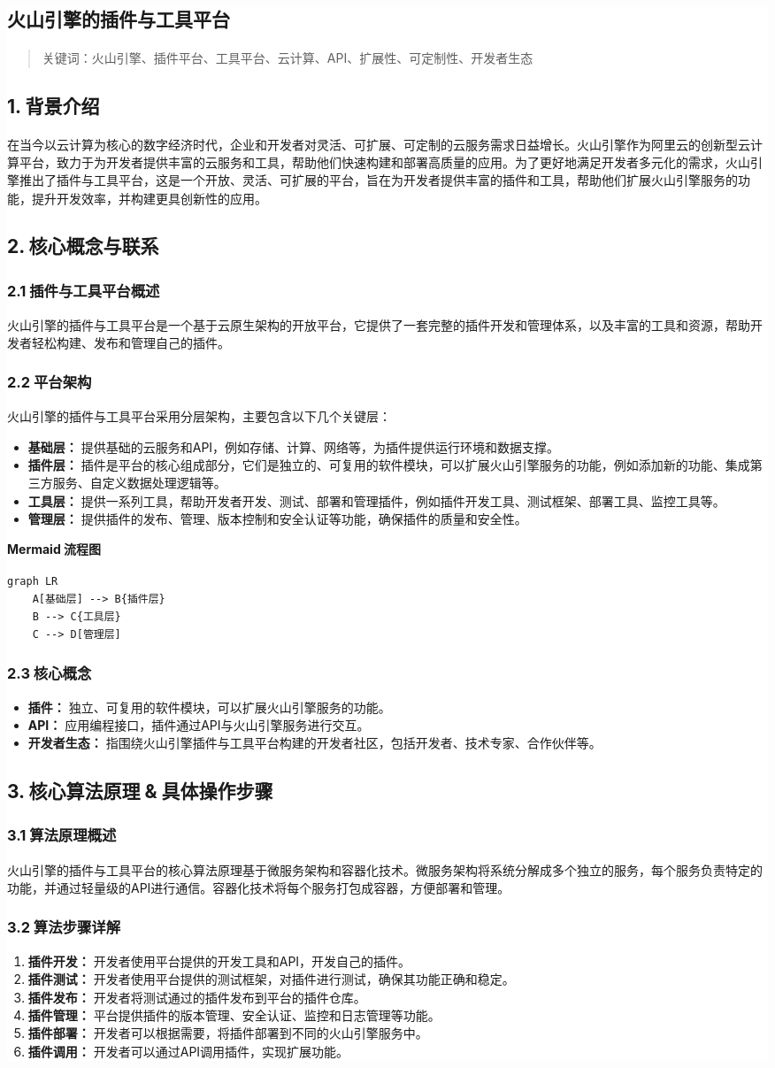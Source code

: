 ## 火山引擎的插件与工具平台

> 关键词：火山引擎、插件平台、工具平台、云计算、API、扩展性、可定制性、开发者生态

## 1. 背景介绍

在当今以云计算为核心的数字经济时代，企业和开发者对灵活、可扩展、可定制的云服务需求日益增长。火山引擎作为阿里云的创新型云计算平台，致力于为开发者提供丰富的云服务和工具，帮助他们快速构建和部署高质量的应用。为了更好地满足开发者多元化的需求，火山引擎推出了插件与工具平台，这是一个开放、灵活、可扩展的平台，旨在为开发者提供丰富的插件和工具，帮助他们扩展火山引擎服务的功能，提升开发效率，并构建更具创新性的应用。

## 2. 核心概念与联系

### 2.1 插件与工具平台概述

火山引擎的插件与工具平台是一个基于云原生架构的开放平台，它提供了一套完整的插件开发和管理体系，以及丰富的工具和资源，帮助开发者轻松构建、发布和管理自己的插件。

### 2.2 平台架构

火山引擎的插件与工具平台采用分层架构，主要包含以下几个关键层：

* **基础层：** 提供基础的云服务和API，例如存储、计算、网络等，为插件提供运行环境和数据支撑。
* **插件层：** 插件是平台的核心组成部分，它们是独立的、可复用的软件模块，可以扩展火山引擎服务的功能，例如添加新的功能、集成第三方服务、自定义数据处理逻辑等。
* **工具层：** 提供一系列工具，帮助开发者开发、测试、部署和管理插件，例如插件开发工具、测试框架、部署工具、监控工具等。
* **管理层：** 提供插件的发布、管理、版本控制和安全认证等功能，确保插件的质量和安全性。

**Mermaid 流程图**

```mermaid
graph LR
    A[基础层] --> B{插件层}
    B --> C{工具层}
    C --> D[管理层]
```

### 2.3 核心概念

* **插件：** 独立、可复用的软件模块，可以扩展火山引擎服务的功能。
* **API：** 应用编程接口，插件通过API与火山引擎服务进行交互。
* **开发者生态：** 指围绕火山引擎插件与工具平台构建的开发者社区，包括开发者、技术专家、合作伙伴等。

## 3. 核心算法原理 & 具体操作步骤

### 3.1 算法原理概述

火山引擎的插件与工具平台的核心算法原理基于微服务架构和容器化技术。微服务架构将系统分解成多个独立的服务，每个服务负责特定的功能，并通过轻量级的API进行通信。容器化技术将每个服务打包成容器，方便部署和管理。

### 3.2 算法步骤详解

1. **插件开发：** 开发者使用平台提供的开发工具和API，开发自己的插件。
2. **插件测试：** 开发者使用平台提供的测试框架，对插件进行测试，确保其功能正确和稳定。
3. **插件发布：** 开发者将测试通过的插件发布到平台的插件仓库。
4. **插件管理：** 平台提供插件的版本管理、安全认证、监控和日志管理等功能。
5. **插件部署：** 开发者可以根据需要，将插件部署到不同的火山引擎服务中。
6. **插件调用：** 开发者可以通过API调用插件，实现扩展功能。

